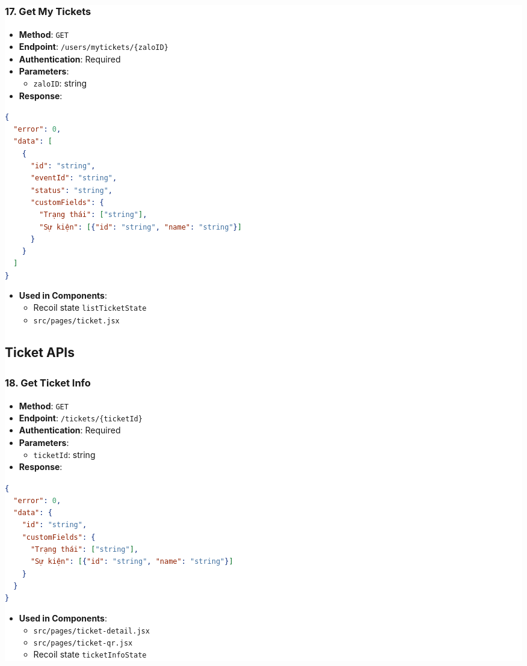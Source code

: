 ### 17. Get My Tickets
- **Method**: `GET`
- **Endpoint**: `/users/mytickets/{zaloID}`
- **Authentication**: Required
- **Parameters**:
  - `zaloID`: string
- **Response**:
```json
{
  "error": 0,
  "data": [
    {
      "id": "string",
      "eventId": "string",
      "status": "string",
      "customFields": {
        "Trạng thái": ["string"],
        "Sự kiện": [{"id": "string", "name": "string"}]
      }
    }
  ]
}
```
- **Used in Components**:
  - Recoil state `listTicketState`
  - `src/pages/ticket.jsx`

## Ticket APIs

### 18. Get Ticket Info
- **Method**: `GET`
- **Endpoint**: `/tickets/{ticketId}`
- **Authentication**: Required
- **Parameters**:
  - `ticketId`: string
- **Response**:
```json
{
  "error": 0,
  "data": {
    "id": "string",
    "customFields": {
      "Trạng thái": ["string"],
      "Sự kiện": [{"id": "string", "name": "string"}]
    }
  }
}
```
- **Used in Components**:
  - `src/pages/ticket-detail.jsx`
  - `src/pages/ticket-qr.jsx`
  - Recoil state `ticketInfoState`
